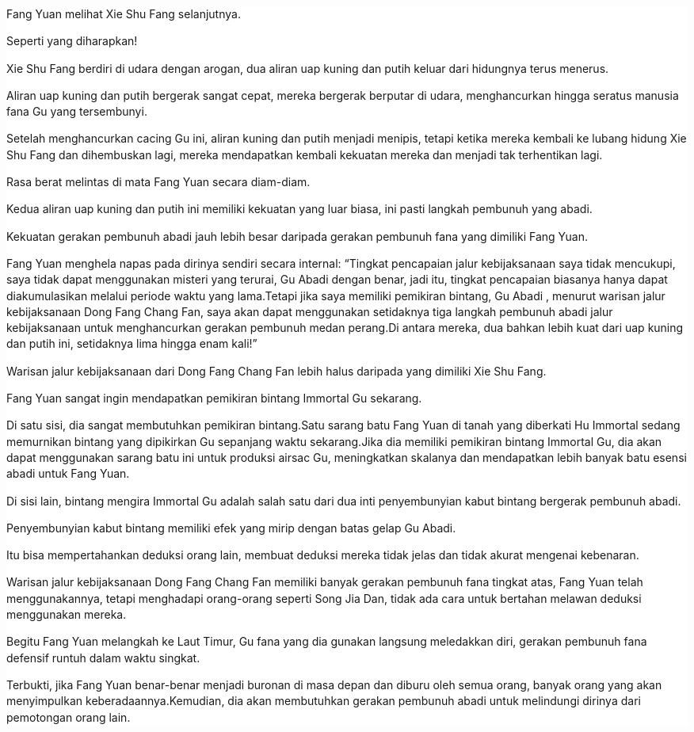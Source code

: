 

Fang Yuan melihat Xie Shu Fang selanjutnya.

Seperti yang diharapkan!

Xie Shu Fang berdiri di udara dengan arogan, dua aliran uap kuning dan putih keluar dari hidungnya terus menerus.

Aliran uap kuning dan putih bergerak sangat cepat, mereka bergerak berputar di udara, menghancurkan hingga seratus manusia fana Gu yang tersembunyi.

Setelah menghancurkan cacing Gu ini, aliran kuning dan putih menjadi menipis, tetapi ketika mereka kembali ke lubang hidung Xie Shu Fang dan dihembuskan lagi, mereka mendapatkan kembali kekuatan mereka dan menjadi tak terhentikan lagi.

Rasa berat melintas di mata Fang Yuan secara diam-diam.

Kedua aliran uap kuning dan putih ini memiliki kekuatan yang luar biasa, ini pasti langkah pembunuh yang abadi.

Kekuatan gerakan pembunuh abadi jauh lebih besar daripada gerakan pembunuh fana yang dimiliki Fang Yuan.

Fang Yuan menghela napas pada dirinya sendiri secara internal: “Tingkat pencapaian jalur kebijaksanaan saya tidak mencukupi, saya tidak dapat menggunakan misteri yang terurai, Gu Abadi dengan benar, jadi itu, tingkat pencapaian biasanya hanya dapat diakumulasikan melalui periode waktu yang lama.Tetapi jika saya memiliki pemikiran bintang, Gu Abadi , menurut warisan jalur kebijaksanaan Dong Fang Chang Fan, saya akan dapat menggunakan setidaknya tiga langkah pembunuh abadi jalur kebijaksanaan untuk menghancurkan gerakan pembunuh medan perang.Di antara mereka, dua bahkan lebih kuat dari uap kuning dan putih ini, setidaknya lima hingga enam kali!”

Warisan jalur kebijaksanaan dari Dong Fang Chang Fan lebih halus daripada yang dimiliki Xie Shu Fang.

Fang Yuan sangat ingin mendapatkan pemikiran bintang Immortal Gu sekarang.

Di satu sisi, dia sangat membutuhkan pemikiran bintang.Satu sarang batu Fang Yuan di tanah yang diberkati Hu Immortal sedang memurnikan bintang yang dipikirkan Gu sepanjang waktu sekarang.Jika dia memiliki pemikiran bintang Immortal Gu, dia akan dapat menggunakan sarang batu ini untuk produksi airsac Gu, meningkatkan skalanya dan mendapatkan lebih banyak batu esensi abadi untuk Fang Yuan.

Di sisi lain, bintang mengira Immortal Gu adalah salah satu dari dua inti penyembunyian kabut bintang bergerak pembunuh abadi.

Penyembunyian kabut bintang memiliki efek yang mirip dengan batas gelap Gu Abadi.

Itu bisa mempertahankan deduksi orang lain, membuat deduksi mereka tidak jelas dan tidak akurat mengenai kebenaran.

Warisan jalur kebijaksanaan Dong Fang Chang Fan memiliki banyak gerakan pembunuh fana tingkat atas, Fang Yuan telah menggunakannya, tetapi menghadapi orang-orang seperti Song Jia Dan, tidak ada cara untuk bertahan melawan deduksi menggunakan mereka.

Begitu Fang Yuan melangkah ke Laut Timur, Gu fana yang dia gunakan langsung meledakkan diri, gerakan pembunuh fana defensif runtuh dalam waktu singkat.



Terbukti, jika Fang Yuan benar-benar menjadi buronan di masa depan dan diburu oleh semua orang, banyak orang yang akan menyimpulkan keberadaannya.Kemudian, dia akan membutuhkan gerakan pembunuh abadi untuk melindungi dirinya dari pemotongan orang lain.
